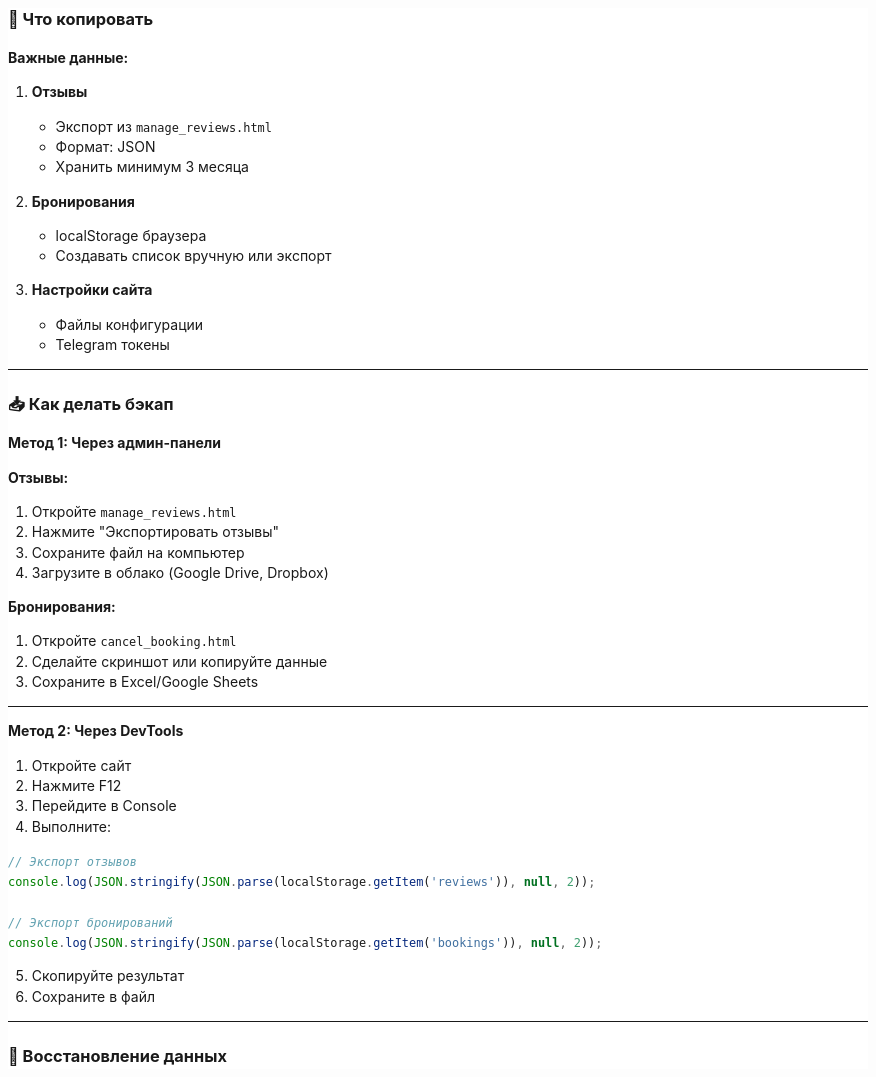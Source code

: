 ### 💾 Что копировать

**Важные данные:**

1. **Отзывы**
   - Экспорт из `manage_reviews.html`
   - Формат: JSON
   - Хранить минимум 3 месяца

2. **Бронирования**
   - localStorage браузера
   - Создавать список вручную или экспорт

3. **Настройки сайта**
   - Файлы конфигурации
   - Telegram токены

---

### 📥 Как делать бэкап

**Метод 1: Через админ-панели**

**Отзывы:**
1. Откройте `manage_reviews.html`
2. Нажмите "Экспортировать отзывы"
3. Сохраните файл на компьютер
4. Загрузите в облако (Google Drive, Dropbox)

**Бронирования:**
1. Откройте `cancel_booking.html`
2. Сделайте скриншот или копируйте данные
3. Сохраните в Excel/Google Sheets

---

**Метод 2: Через DevTools**

1. Откройте сайт
2. Нажмите F12
3. Перейдите в Console
4. Выполните:
```javascript
// Экспорт отзывов
console.log(JSON.stringify(JSON.parse(localStorage.getItem('reviews')), null, 2));

// Экспорт бронирований
console.log(JSON.stringify(JSON.parse(localStorage.getItem('bookings')), null, 2));
```
5. Скопируйте результат
6. Сохраните в файл

---

### 🔄 Восстановление данных
